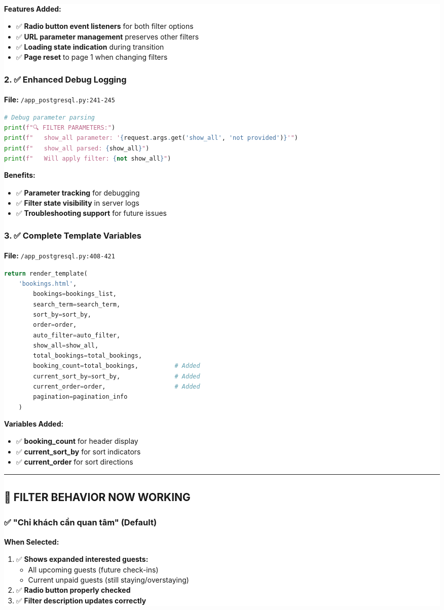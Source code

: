 
**Features Added:**
- ✅ **Radio button event listeners** for both filter options
- ✅ **URL parameter management** preserves other filters
- ✅ **Loading state indication** during transition
- ✅ **Page reset** to page 1 when changing filters

### **2. ✅ Enhanced Debug Logging**
**File:** `/app_postgresql.py:241-245`

```python
# Debug parameter parsing
print(f"🔍 FILTER PARAMETERS:")
print(f"   show_all parameter: '{request.args.get('show_all', 'not provided')}'")
print(f"   show_all parsed: {show_all}")
print(f"   Will apply filter: {not show_all}")
```

**Benefits:**
- ✅ **Parameter tracking** for debugging
- ✅ **Filter state visibility** in server logs
- ✅ **Troubleshooting support** for future issues

### **3. ✅ Complete Template Variables**
**File:** `/app_postgresql.py:408-421`

```python
return render_template(
    'bookings.html',
        bookings=bookings_list,
        search_term=search_term,
        sort_by=sort_by,
        order=order,
        auto_filter=auto_filter,
        show_all=show_all,
        total_bookings=total_bookings,
        booking_count=total_bookings,          # Added
        current_sort_by=sort_by,               # Added
        current_order=order,                   # Added
        pagination=pagination_info
    )
```

**Variables Added:**
- ✅ **booking_count** for header display
- ✅ **current_sort_by** for sort indicators
- ✅ **current_order** for sort directions

---

## 🎯 **FILTER BEHAVIOR NOW WORKING**

### **✅ "Chỉ khách cần quan tâm" (Default)**
**When Selected:**
1. ✅ **Shows expanded interested guests:**
   - All upcoming guests (future check-ins)
   - Current unpaid guests (still staying/overstaying)
2. ✅ **Radio button properly checked**
3. ✅ **Filter description updates correctly**

